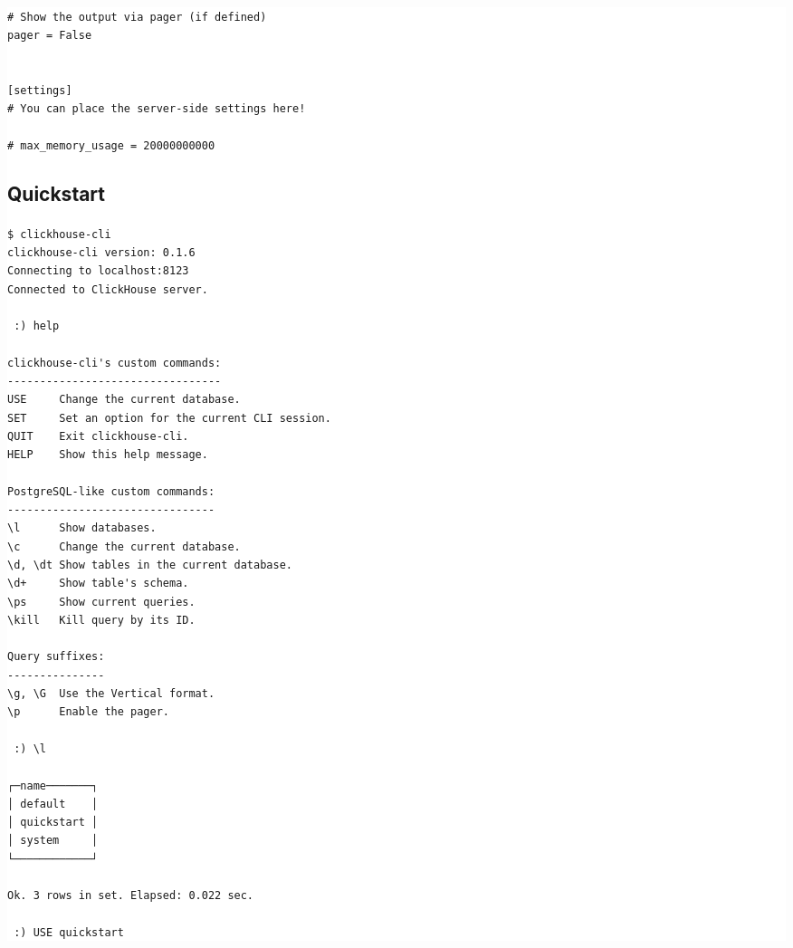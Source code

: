     # Show the output via pager (if defined)
    pager = False


    [settings]
    # You can place the server-side settings here!

    # max_memory_usage = 20000000000


## Quickstart

    $ clickhouse-cli
    clickhouse-cli version: 0.1.6
    Connecting to localhost:8123
    Connected to ClickHouse server.

     :) help

    clickhouse-cli's custom commands:
    ---------------------------------
    USE     Change the current database.
    SET     Set an option for the current CLI session.
    QUIT    Exit clickhouse-cli.
    HELP    Show this help message.

    PostgreSQL-like custom commands:
    --------------------------------
    \l      Show databases.
    \c      Change the current database.
    \d, \dt Show tables in the current database.
    \d+     Show table's schema.
    \ps     Show current queries.
    \kill   Kill query by its ID.

    Query suffixes:
    ---------------
    \g, \G  Use the Vertical format.
    \p      Enable the pager.

     :) \l

    ┌─name───────┐
    │ default    │
    │ quickstart │
    │ system     │
    └────────────┘

    Ok. 3 rows in set. Elapsed: 0.022 sec.

     :) USE quickstart
